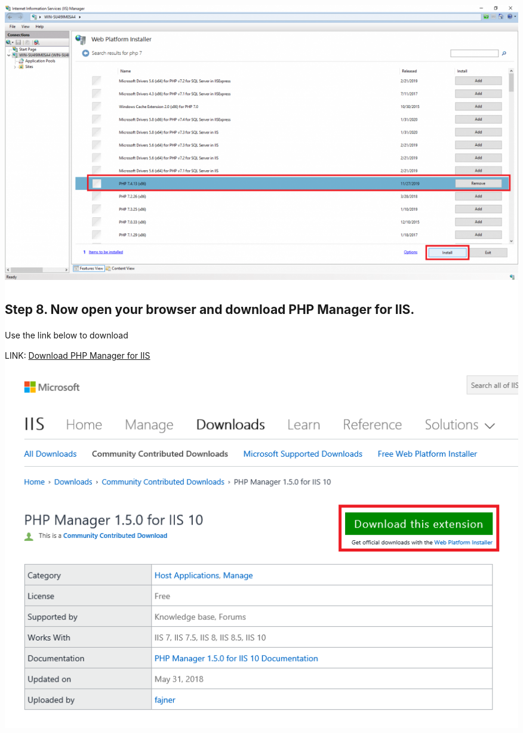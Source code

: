 ![](images/Screenshot_16-1-1024x549.png)

## **Step 8. Now open your browser and download PHP Manager for IIS.** 

Use the link below to download

LINK: [Download PHP Manager for IIS](https://www.iis.net/downloads/community/2018/05/php-manager-150-for-iis-10)

![](images/Screenshot_18-1.png)